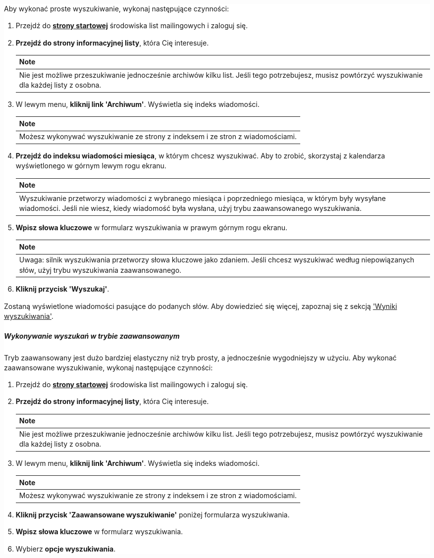 Aby wykonać proste wyszukiwanie, wykonaj następujące czynności:

1.  Przejdź do **[strony startowej](%7B%7Bpath_cgi%7D%7D/home)** środowiska list mailingowych i zaloguj się.
2.  **Przejdź do strony informacyjnej listy**, która Cię interesuje.

    | Note |
    |------|
    | Nie jest możliwe przeszukiwanie jednocześnie archiwów kilku list. Jeśli tego potrzebujesz, musisz powtórzyć wyszukiwanie dla każdej listy z osobna. |

3.  W lewym menu, **kliknij link 'Archiwum'**. Wyświetla się indeks wiadomości.

    | Note |
    |------|
    | Możesz wykonywać wyszukiwanie ze strony z indeksem i ze stron z wiadomościami. |

4.  **Przejdź do indeksu wiadomości miesiąca**, w którym chcesz wyszukiwać. Aby to zrobić, skorzystaj z kalendarza wyświetlonego w górnym lewym rogu ekranu.

    | Note |
    |------|
    | Wyszukiwanie przetworzy wiadomości z wybranego miesiąca i poprzedniego miesiąca, w którym były wysyłane wiadomości. Jeśli nie wiesz, kiedy wiadomość była wysłana, użyj trybu zaawansowanego wyszukiwania. |

5.  **Wpisz słowa kluczowe** w formularz wyszukiwania w prawym górnym rogu ekranu.

    | Note |
    |------|
    | Uwaga: silnik wyszukiwania przetworzy słowa kluczowe jako zdaniem. Jeśli chcesz wyszukiwać według niepowiązanych słów, użyj trybu wyszukiwania zaawansowanego. |

6.  **Kliknij przycisk 'Wyszukaj'**.

Zostaną wyświetlone wiadomości pasujące do podanych słów. Aby dowiedzieć się więcej, zapoznaj się z sekcją ['Wyniki wyszukiwania'](#resultsearch).

##### <span id="advancedsearch"></span>Wykonywanie wyszukań w trybie zaawansowanym

Tryb zaawansowany jest dużo bardziej elastyczny niż tryb prosty, a jednocześnie wygodniejszy w użyciu. Aby wykonać zaawansowane wyszukiwanie, wykonaj następujące czynności:

1.  Przejdź do **[strony startowej](%7B%7Bpath_cgi%7D%7D/home)** środowiska list mailingowych i zaloguj się.
2.  **Przejdź do strony informacyjnej listy**, która Cię interesuje.

    | Note |
    |------|
    | Nie jest możliwe przeszukiwanie jednocześnie archiwów kilku list. Jeśli tego potrzebujesz, musisz powtórzyć wyszukiwanie dla każdej listy z osobna. |

3.  W lewym menu, **kliknij link 'Archiwum'**. Wyświetla się indeks wiadomości.

    | Note |
    |------|
    | Możesz wykonywać wyszukiwanie ze strony z indeksem i ze stron z wiadomościami. |

4.  **Kliknij przycisk 'Zaawansowane wyszukiwanie'** poniżej formularza wyszukiwania.
5.  **Wpisz słowa kluczowe** w formularz wyszukiwania.
6.  Wybierz **opcje wyszukiwania**.
